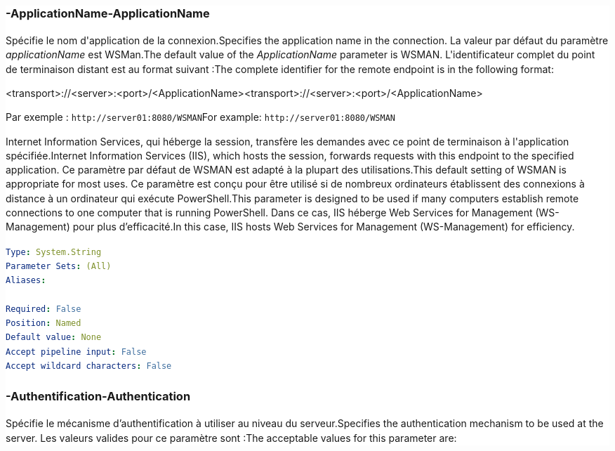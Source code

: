 ### <span data-ttu-id="fbfd7-122">-ApplicationName</span><span class="sxs-lookup"><span data-stu-id="fbfd7-122">-ApplicationName</span></span>

<span data-ttu-id="fbfd7-123">Spécifie le nom d'application de la connexion.</span><span class="sxs-lookup"><span data-stu-id="fbfd7-123">Specifies the application name in the connection.</span></span>
<span data-ttu-id="fbfd7-124">La valeur par défaut du paramètre *applicationName* est WSMan.</span><span class="sxs-lookup"><span data-stu-id="fbfd7-124">The default value of the *ApplicationName* parameter is WSMAN.</span></span>
<span data-ttu-id="fbfd7-125">L'identificateur complet du point de terminaison distant est au format suivant :</span><span class="sxs-lookup"><span data-stu-id="fbfd7-125">The complete identifier for the remote endpoint is in the following format:</span></span>

<span data-ttu-id="fbfd7-126">\<transport\>://\<server\>:\<port\>/\<ApplicationName\></span><span class="sxs-lookup"><span data-stu-id="fbfd7-126">\<transport\>://\<server\>:\<port\>/\<ApplicationName\></span></span>

<span data-ttu-id="fbfd7-127">Par exemple : `http://server01:8080/WSMAN`</span><span class="sxs-lookup"><span data-stu-id="fbfd7-127">For example: `http://server01:8080/WSMAN`</span></span>

<span data-ttu-id="fbfd7-128">Internet Information Services, qui héberge la session, transfère les demandes avec ce point de terminaison à l'application spécifiée.</span><span class="sxs-lookup"><span data-stu-id="fbfd7-128">Internet Information Services (IIS), which hosts the session, forwards requests with this endpoint to the specified application.</span></span>
<span data-ttu-id="fbfd7-129">Ce paramètre par défaut de WSMAN est adapté à la plupart des utilisations.</span><span class="sxs-lookup"><span data-stu-id="fbfd7-129">This default setting of WSMAN is appropriate for most uses.</span></span>
<span data-ttu-id="fbfd7-130">Ce paramètre est conçu pour être utilisé si de nombreux ordinateurs établissent des connexions à distance à un ordinateur qui exécute PowerShell.</span><span class="sxs-lookup"><span data-stu-id="fbfd7-130">This parameter is designed to be used if many computers establish remote connections to one computer that is running PowerShell.</span></span>
<span data-ttu-id="fbfd7-131">Dans ce cas, IIS héberge Web Services for Management (WS-Management) pour plus d’efficacité.</span><span class="sxs-lookup"><span data-stu-id="fbfd7-131">In this case, IIS hosts Web Services for Management (WS-Management) for efficiency.</span></span>

```yaml
Type: System.String
Parameter Sets: (All)
Aliases:

Required: False
Position: Named
Default value: None
Accept pipeline input: False
Accept wildcard characters: False
```

### <span data-ttu-id="fbfd7-132">-Authentification</span><span class="sxs-lookup"><span data-stu-id="fbfd7-132">-Authentication</span></span>

<span data-ttu-id="fbfd7-133">Spécifie le mécanisme d’authentification à utiliser au niveau du serveur.</span><span class="sxs-lookup"><span data-stu-id="fbfd7-133">Specifies the authentication mechanism to be used at the server.</span></span>
<span data-ttu-id="fbfd7-134">Les valeurs valides pour ce paramètre sont :</span><span class="sxs-lookup"><span data-stu-id="fbfd7-134">The acceptable values for this parameter are:</span></span>
